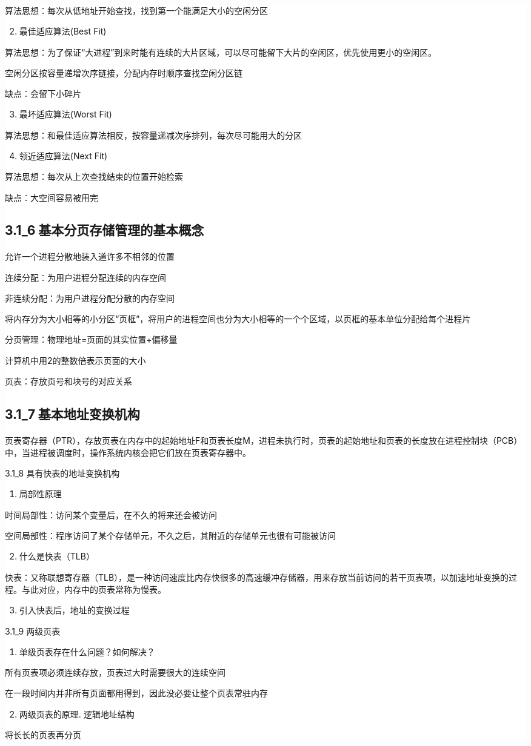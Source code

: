 算法思想：每次从低地址开始查找，找到第一个能满足大小的空闲分区

2. 最佳适应算法(Best Fit)

算法思想：为了保证“大进程”到来时能有连续的大片区域，可以尽可能留下大片的空闲区，优先使用更小的空闲区。

空闲分区按容量递增次序链接，分配内存时顺序查找空闲分区链

缺点：会留下小碎片

3. 最坏适应算法(Worst Fit)

算法思想：和最佳适应算法相反，按容量递减次序排列，每次尽可能用大的分区

4. 领近适应算法(Next Fit)

算法思想：每次从上次查找结束的位置开始检索

缺点：大空间容易被用完

## 3.1_6 基本分页存储管理的基本概念
允许一个进程分散地装入道许多不相邻的位置

连续分配：为用户进程分配连续的内存空间

非连续分配：为用户进程分配分散的内存空间

将内存分为大小相等的小分区“页框”，将用户的进程空间也分为大小相等的一个个区域，以页框的基本单位分配给每个进程片

分页管理：物理地址=页面的其实位置+偏移量

计算机中用2的整数倍表示页面的大小

页表：存放页号和块号的对应关系

## 3.1_7 基本地址变换机构
页表寄存器（PTR），存放页表在内存中的起始地址F和页表长度M，进程未执行时，页表的起始地址和页表的长度放在进程控制块（PCB）中，当进程被调度时，操作系统内核会把它们放在页表寄存器中。

3.1_8 具有快表的地址变换机构
1. 局部性原理

时间局部性：访问某个变量后，在不久的将来还会被访问

空间局部性：程序访问了某个存储单元，不久之后，其附近的存储单元也很有可能被访问

2. 什么是快表（TLB）

快表：又称联想寄存器（TLB），是一种访问速度比内存快很多的高速缓冲存储器，用来存放当前访问的若干页表项，以加速地址变换的过程。与此对应，内存中的页表常称为慢表。

3. 引入快表后，地址的变换过程

3.1_9 两级页表
1. 单级页表存在什么问题？如何解决？

所有页表项必须连续存放，页表过大时需要很大的连续空间

在一段时间内并非所有页面都用得到，因此没必要让整个页表常驻内存

2. 两级页表的原理. 逻辑地址结构

将长长的页表再分页
